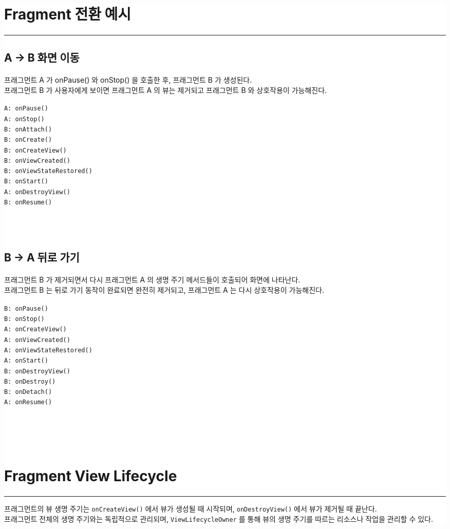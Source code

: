 

# Fragment 전환 예시
- - -
## A → B 화면 이동
프래그먼트 A 가 onPause() 와 onStop() 을 호출한 후, 프래그먼트 B 가 생성된다.<br/>
프래그먼트 B 가 사용자에게 보이면 프래그먼트 A 의 뷰는 제거되고 프래그먼트 B 와 상호작용이 가능해진다.<br/>

```text
A: onPause()
A: onStop()
B: onAttach()
B: onCreate()
B: onCreateView()
B: onViewCreated()
B: onViewStateRestored()
B: onStart()
A: onDestroyView()
B: onResume()
```
<br/>
<br/>

## B → A 뒤로 가기
프래그먼트 B 가 제거되면서 다시 프래그먼트 A 의 생명 주기 메서드들이 호출되어 화면에 나타난다.<br/>
프래그먼트 B 는 뒤로 가기 동작이 완료되면 완전히 제거되고, 프래그먼트 A 는 다시 상호작용이 가능해진다.<br/>

```text
B: onPause()
B: onStop()
A: onCreateView()
A: onViewCreated()
A: onViewStateRestored()
A: onStart()
B: onDestroyView()
B: onDestroy()
B: onDetach()
A: onResume()
```
<br/>
<br/>
<br/>



# Fragment View Lifecycle
- - -
프래그먼트의 뷰 생명 주기는 `onCreateView()` 에서 뷰가 생성될 때 시작되며, `onDestroyView()` 에서 뷰가 제거될 때 끝난다.<br/>
프래그먼트 전체의 생명 주기와는 독립적으로 관리되며, `ViewLifecycleOwner` 를 통해 뷰의 생명 주기를 따르는 리소스나 작업을 관리할 수 있다.<br/>